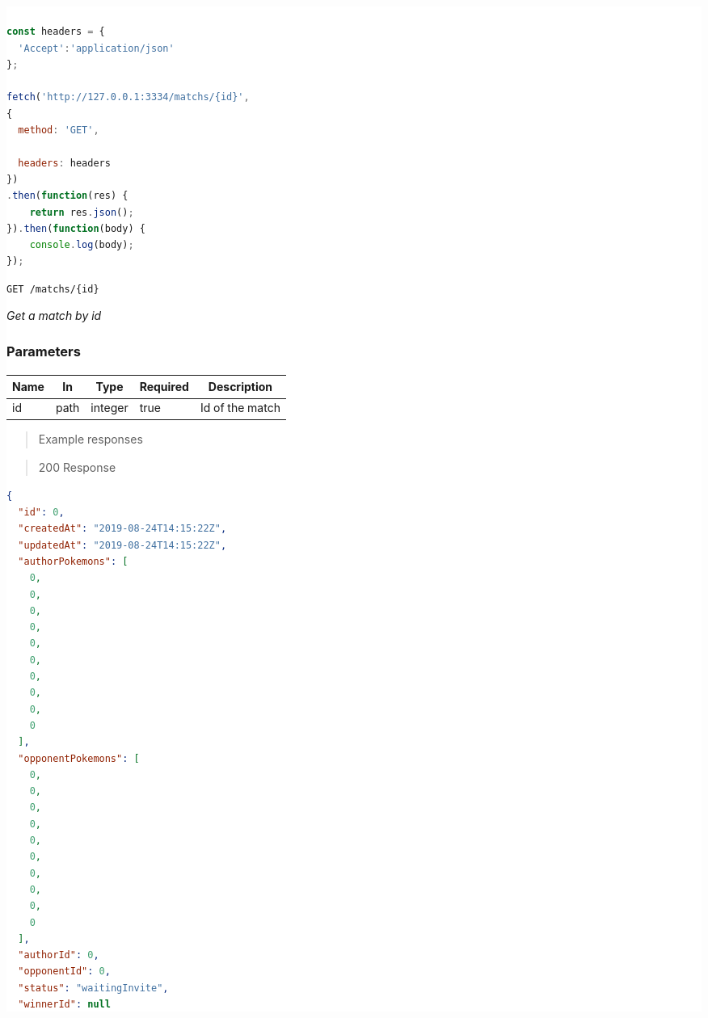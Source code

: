 ```javascript

const headers = {
  'Accept':'application/json'
};

fetch('http://127.0.0.1:3334/matchs/{id}',
{
  method: 'GET',

  headers: headers
})
.then(function(res) {
    return res.json();
}).then(function(body) {
    console.log(body);
});

```

`GET /matchs/{id}`

*Get a match by id*

<h3 id="getmatchbyid-parameters">Parameters</h3>

|Name|In|Type|Required|Description|
|---|---|---|---|---|
|id|path|integer|true|Id of the match|

> Example responses

> 200 Response

```json
{
  "id": 0,
  "createdAt": "2019-08-24T14:15:22Z",
  "updatedAt": "2019-08-24T14:15:22Z",
  "authorPokemons": [
    0,
    0,
    0,
    0,
    0,
    0,
    0,
    0,
    0,
    0
  ],
  "opponentPokemons": [
    0,
    0,
    0,
    0,
    0,
    0,
    0,
    0,
    0,
    0
  ],
  "authorId": 0,
  "opponentId": 0,
  "status": "waitingInvite",
  "winnerId": null
```